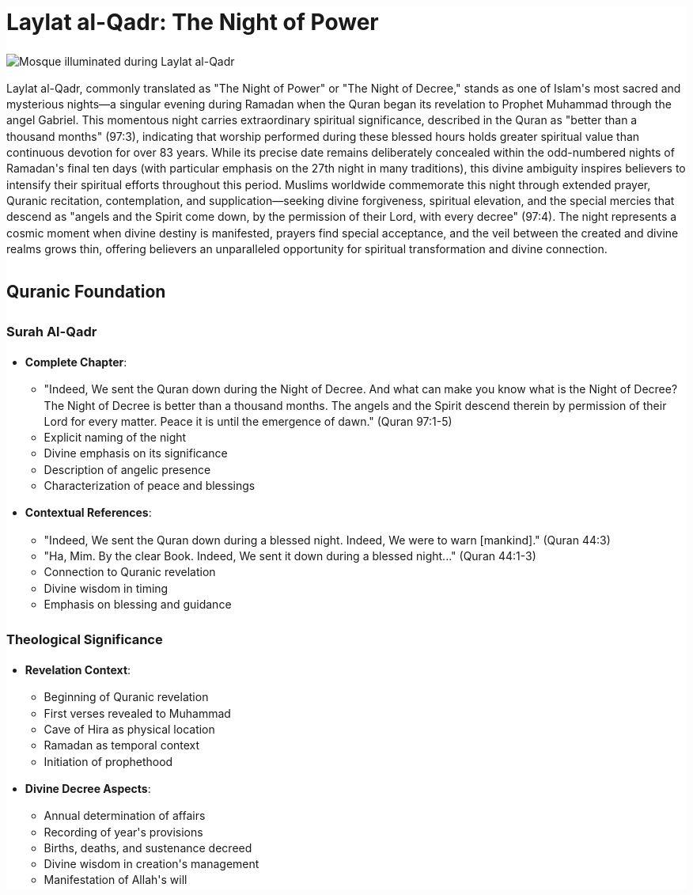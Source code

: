 # Laylat al-Qadr: The Night of Power

![Mosque illuminated during Laylat al-Qadr](laylat_al_qadr.jpg)

Laylat al-Qadr, commonly translated as "The Night of Power" or "The Night of Decree," stands as one of Islam's most sacred and mysterious nights—a singular evening during Ramadan when the Quran began its revelation to Prophet Muhammad through the angel Gabriel. This momentous night carries extraordinary spiritual significance, described in the Quran as "better than a thousand months" (97:3), indicating that worship performed during these blessed hours holds greater spiritual value than continuous devotion for over 83 years. While its precise date remains deliberately concealed within the odd-numbered nights of Ramadan's final ten days (with particular emphasis on the 27th night in many traditions), this divine ambiguity inspires believers to intensify their spiritual efforts throughout this period. Muslims worldwide commemorate this night through extended prayer, Quranic recitation, contemplation, and supplication—seeking divine forgiveness, spiritual elevation, and the special mercies that descend as "angels and the Spirit come down, by the permission of their Lord, with every decree" (97:4). The night represents a cosmic moment when divine destiny is manifested, prayers find special acceptance, and the veil between the created and divine realms grows thin, offering believers an unparalleled opportunity for spiritual transformation and divine connection.

## Quranic Foundation

### Surah Al-Qadr
- **Complete Chapter**:
  - "Indeed, We sent the Quran down during the Night of Decree. And what can make you know what is the Night of Decree? The Night of Decree is better than a thousand months. The angels and the Spirit descend therein by permission of their Lord for every matter. Peace it is until the emergence of dawn." (Quran 97:1-5)
  - Explicit naming of the night
  - Divine emphasis on its significance
  - Description of angelic presence
  - Characterization of peace and blessings

- **Contextual References**:
  - "Indeed, We sent the Quran down during a blessed night. Indeed, We were to warn [mankind]." (Quran 44:3)
  - "Ha, Mim. By the clear Book. Indeed, We sent it down during a blessed night..." (Quran 44:1-3)
  - Connection to Quranic revelation
  - Divine wisdom in timing
  - Emphasis on blessing and guidance

### Theological Significance
- **Revelation Context**:
  - Beginning of Quranic revelation
  - First verses revealed to Muhammad
  - Cave of Hira as physical location
  - Ramadan as temporal context
  - Initiation of prophethood

- **Divine Decree Aspects**:
  - Annual determination of affairs
  - Recording of year's provisions
  - Births, deaths, and sustenance decreed
  - Divine wisdom in creation's management
  - Manifestation of Allah's will
